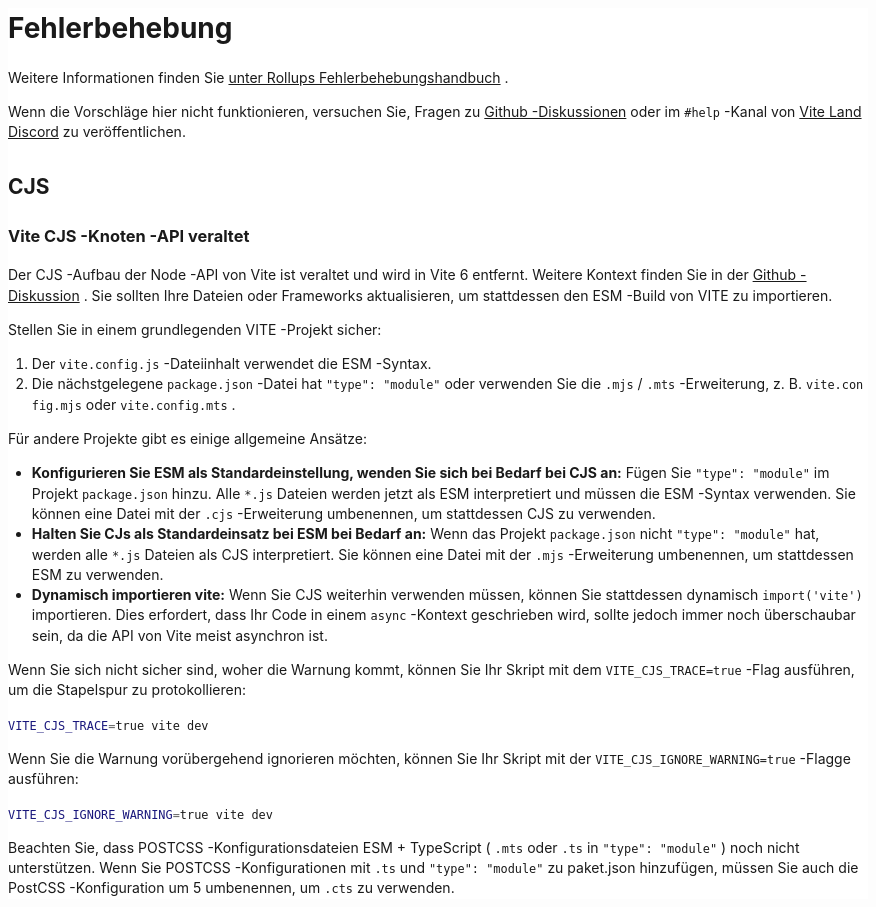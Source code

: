 # Fehlerbehebung

Weitere Informationen finden Sie [unter Rollups Fehlerbehebungshandbuch](https://rollupjs.org/troubleshooting/) .

Wenn die Vorschläge hier nicht funktionieren, versuchen Sie, Fragen zu [Github -Diskussionen](https://github.com/vitejs/vite/discussions) oder im `#help` -Kanal von [Vite Land Discord](https://chat.vite.dev) zu veröffentlichen.

## CJS

### Vite CJS -Knoten -API veraltet

Der CJS -Aufbau der Node -API von Vite ist veraltet und wird in Vite 6 entfernt. Weitere Kontext finden Sie in der [Github -Diskussion](https://github.com/vitejs/vite/discussions/13928) . Sie sollten Ihre Dateien oder Frameworks aktualisieren, um stattdessen den ESM -Build von VITE zu importieren.

Stellen Sie in einem grundlegenden VITE -Projekt sicher:

1. Der `vite.config.js` -Dateiinhalt verwendet die ESM -Syntax.
2. Die nächstgelegene `package.json` -Datei hat `"type": "module"` oder verwenden Sie die `.mjs` / `.mts` -Erweiterung, z. B. `vite.config.mjs` oder `vite.config.mts` .

Für andere Projekte gibt es einige allgemeine Ansätze:

- **Konfigurieren Sie ESM als Standardeinstellung, wenden Sie sich bei Bedarf bei CJS an:** Fügen Sie `"type": "module"` im Projekt `package.json` hinzu. Alle `*.js` Dateien werden jetzt als ESM interpretiert und müssen die ESM -Syntax verwenden. Sie können eine Datei mit der `.cjs` -Erweiterung umbenennen, um stattdessen CJS zu verwenden.
- **Halten Sie CJs als Standardeinsatz bei ESM bei Bedarf an:** Wenn das Projekt `package.json` nicht `"type": "module"` hat, werden alle `*.js` Dateien als CJS interpretiert. Sie können eine Datei mit der `.mjs` -Erweiterung umbenennen, um stattdessen ESM zu verwenden.
- **Dynamisch importieren vite:** Wenn Sie CJS weiterhin verwenden müssen, können Sie stattdessen dynamisch `import('vite')` importieren. Dies erfordert, dass Ihr Code in einem `async` -Kontext geschrieben wird, sollte jedoch immer noch überschaubar sein, da die API von Vite meist asynchron ist.

Wenn Sie sich nicht sicher sind, woher die Warnung kommt, können Sie Ihr Skript mit dem `VITE_CJS_TRACE=true` -Flag ausführen, um die Stapelspur zu protokollieren:

```bash
VITE_CJS_TRACE=true vite dev
```

Wenn Sie die Warnung vorübergehend ignorieren möchten, können Sie Ihr Skript mit der `VITE_CJS_IGNORE_WARNING=true` -Flagge ausführen:

```bash
VITE_CJS_IGNORE_WARNING=true vite dev
```

Beachten Sie, dass POSTCSS -Konfigurationsdateien ESM + TypeScript ( `.mts` oder `.ts` in `"type": "module"` ) noch nicht unterstützen. Wenn Sie POSTCSS -Konfigurationen mit `.ts` und `"type": "module"` zu paket.json hinzufügen, müssen Sie auch die PostCSS -Konfiguration um 5 umbenennen, um `.cts` zu verwenden.
